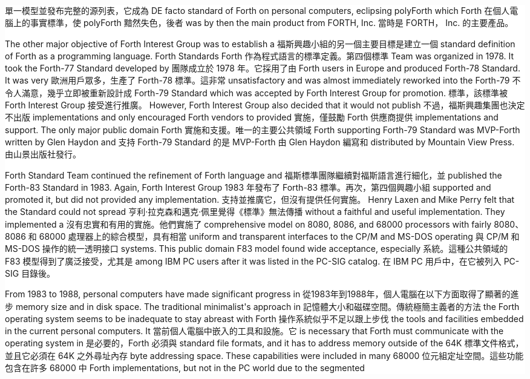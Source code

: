 單一模型並發布完整的源列表，它成為 DE
facto standard of Forth on personal computers, eclipsing polyForth which
Forth 在個人電腦上的事實標準，使 polyForth 黯然失色，後者
was by then the main product from FORTH, Inc.
當時是 FORTH， Inc. 的主要產品。


The other major objective of Forth Interest Group was to establish a
福斯興趣小組的另一個主要目標是建立一個
standard definition of Forth as a programming language. Forth Standards
Forth 作為程式語言的標準定義。第四個標準
Team was organized in 1978. It took the Forth-77 Standard developed by
團隊成立於 1978 年。它採用了由
Forth users in Europe and produced Forth-78 Standard. It was very
歐洲用戶眾多，生產了 Forth-78 標準。這非常
unsatisfactory and was almost immediately reworked into the Forth-79
不令人滿意，幾乎立即被重新設計成 Forth-79
Standard which was accepted by Forth Interest Group for promotion.
標準，該標準被 Forth Interest Group 接受進行推廣。
However, Forth Interest Group also decided that it would not publish
不過，福斯興趣集團也決定不出版
implementations and only encouraged Forth vendors to provided
實施，僅鼓勵 Forth 供應商提供
implementations and support. The only major public domain Forth
實施和支援。唯一的主要公共領域 Forth
supporting Forth-79 Standard was MVP-Forth written by Glen Haydon and
支持 Forth-79 Standard 的是 MVP-Forth 由 Glen Haydon 編寫和
distributed by Mountain View Press.
由山景出版社發行。


Forth Standard Team continued the refinement of Forth language and
福斯標準團隊繼續對福斯語言進行細化，並
published the Forth-83 Standard in 1983. Again, Forth Interest Group
1983 年發布了 Forth-83 標準。再次，第四個興趣小組
supported and promoted it, but did not provided any implementation.
支持並推廣它，但沒有提供任何實施。
Henry Laxen and Mike Perry felt that the Standard could not spread
亨利·拉克森和邁克·佩里覺得《標準》無法傳播
without a faithful and useful implementation. They implemented a
沒有忠實和有用的實施。他們實施了
comprehensive model on 8080, 8086, and 68000 processors with fairly
8080、8086 和 68000 處理器上的綜合模型，具有相當
uniform and transparent interfaces to the CP/M and MS-DOS operating
與 CP/M 和 MS-DOS 操作的統一透明接口
systems. This public domain F83 model found wide acceptance, especially
系統。這種公共領域的 F83 模型得到了廣泛接受，尤其是
among IBM PC users after it was listed in the PC-SIG catalog.
在 IBM PC 用戶中，在它被列入 PC-SIG 目錄後。


From 1983 to 1988, personal computers have made significant progress in
從1983年到1988年，個人電腦在以下方面取得了顯著的進步
memory size and in disk space. The traditional minimalist's approach in
記憶體大小和磁碟空間。傳統極簡主義者的方法
the Forth operating system seems to be inadequate to stay abreast with
Forth 操作系統似乎不足以跟上步伐
the tools and facilities embedded in the current personal computers. It
當前個人電腦中嵌入的工具和設施。它
is necessary that Forth must communicate with the operating system in
是必要的，Forth 必須與
standard file formats, and it has to address memory outside of the 64K
標準文件格式，並且它必須在 64K 之外尋址內存
byte addressing space. These capabilities were included in many 68000
位元組定址空間。這些功能包含在許多 68000 中
Forth implementations, but not in the PC world due to the segmented